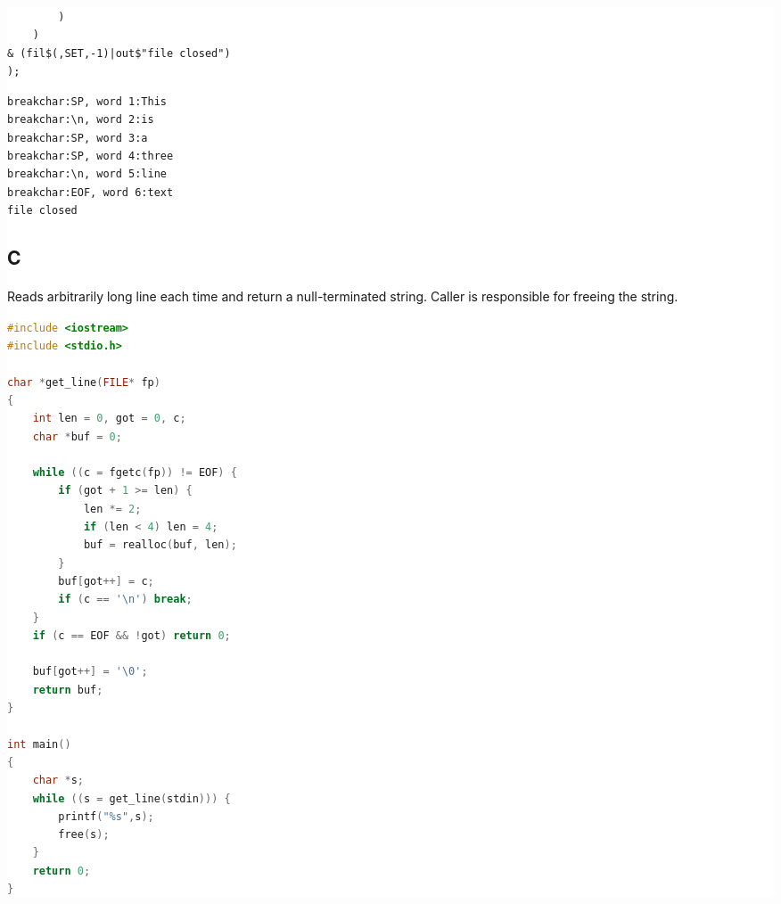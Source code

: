 ```bracmat
        )
    )
& (fil$(,SET,-1)|out$"file closed")
);
```

```txt
breakchar:SP, word 1:This
breakchar:\n, word 2:is
breakchar:SP, word 3:a
breakchar:SP, word 4:three
breakchar:\n, word 5:line
breakchar:EOF, word 6:text
file closed
```



## C

Reads arbitrarily long line each time and return a null-terminated string.
Caller is responsible for freeing the string.

```cpp
#include <iostream>
#include <stdio.h>

char *get_line(FILE* fp)
{
	int len = 0, got = 0, c;
	char *buf = 0;

	while ((c = fgetc(fp)) != EOF) {
		if (got + 1 >= len) {
			len *= 2;
			if (len < 4) len = 4;
			buf = realloc(buf, len);
		}
		buf[got++] = c;
		if (c == '\n') break;
	}
	if (c == EOF && !got) return 0;

	buf[got++] = '\0';
	return buf;
}

int main()
{
	char *s;
	while ((s = get_line(stdin))) {
		printf("%s",s);
		free(s);
	}
	return 0;
}
```
